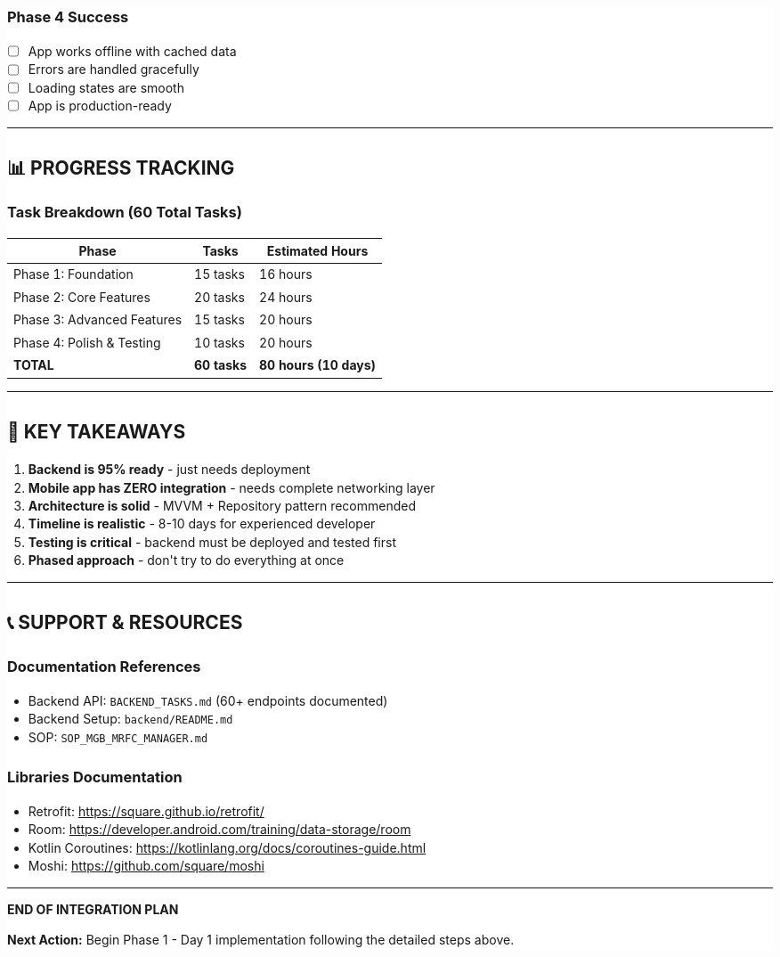 ### Phase 4 Success
- [ ] App works offline with cached data
- [ ] Errors are handled gracefully
- [ ] Loading states are smooth
- [ ] App is production-ready

---

## 📊 PROGRESS TRACKING

### Task Breakdown (60 Total Tasks)

| Phase | Tasks | Estimated Hours |
|-------|-------|-----------------|
| Phase 1: Foundation | 15 tasks | 16 hours |
| Phase 2: Core Features | 20 tasks | 24 hours |
| Phase 3: Advanced Features | 15 tasks | 20 hours |
| Phase 4: Polish & Testing | 10 tasks | 20 hours |
| **TOTAL** | **60 tasks** | **80 hours (10 days)** |

---

## 🔑 KEY TAKEAWAYS

1. **Backend is 95% ready** - just needs deployment
2. **Mobile app has ZERO integration** - needs complete networking layer
3. **Architecture is solid** - MVVM + Repository pattern recommended
4. **Timeline is realistic** - 8-10 days for experienced developer
5. **Testing is critical** - backend must be deployed and tested first
6. **Phased approach** - don't try to do everything at once

---

## 📞 SUPPORT & RESOURCES

### Documentation References
- Backend API: `BACKEND_TASKS.md` (60+ endpoints documented)
- Backend Setup: `backend/README.md`
- SOP: `SOP_MGB_MRFC_MANAGER.md`

### Libraries Documentation
- Retrofit: https://square.github.io/retrofit/
- Room: https://developer.android.com/training/data-storage/room
- Kotlin Coroutines: https://kotlinlang.org/docs/coroutines-guide.html
- Moshi: https://github.com/square/moshi

---

**END OF INTEGRATION PLAN**

**Next Action:** Begin Phase 1 - Day 1 implementation following the detailed steps above.
